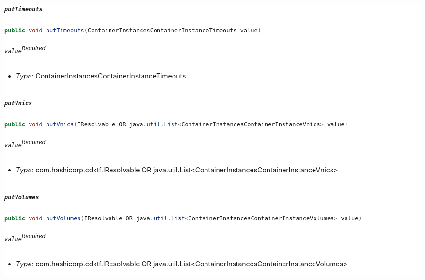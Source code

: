 ##### `putTimeouts` <a name="putTimeouts" id="rhizo-co-terraform-provider-oci.containerInstancesContainerInstance.ContainerInstancesContainerInstance.putTimeouts"></a>

```java
public void putTimeouts(ContainerInstancesContainerInstanceTimeouts value)
```

###### `value`<sup>Required</sup> <a name="value" id="rhizo-co-terraform-provider-oci.containerInstancesContainerInstance.ContainerInstancesContainerInstance.putTimeouts.parameter.value"></a>

- *Type:* <a href="#rhizo-co-terraform-provider-oci.containerInstancesContainerInstance.ContainerInstancesContainerInstanceTimeouts">ContainerInstancesContainerInstanceTimeouts</a>

---

##### `putVnics` <a name="putVnics" id="rhizo-co-terraform-provider-oci.containerInstancesContainerInstance.ContainerInstancesContainerInstance.putVnics"></a>

```java
public void putVnics(IResolvable OR java.util.List<ContainerInstancesContainerInstanceVnics> value)
```

###### `value`<sup>Required</sup> <a name="value" id="rhizo-co-terraform-provider-oci.containerInstancesContainerInstance.ContainerInstancesContainerInstance.putVnics.parameter.value"></a>

- *Type:* com.hashicorp.cdktf.IResolvable OR java.util.List<<a href="#rhizo-co-terraform-provider-oci.containerInstancesContainerInstance.ContainerInstancesContainerInstanceVnics">ContainerInstancesContainerInstanceVnics</a>>

---

##### `putVolumes` <a name="putVolumes" id="rhizo-co-terraform-provider-oci.containerInstancesContainerInstance.ContainerInstancesContainerInstance.putVolumes"></a>

```java
public void putVolumes(IResolvable OR java.util.List<ContainerInstancesContainerInstanceVolumes> value)
```

###### `value`<sup>Required</sup> <a name="value" id="rhizo-co-terraform-provider-oci.containerInstancesContainerInstance.ContainerInstancesContainerInstance.putVolumes.parameter.value"></a>

- *Type:* com.hashicorp.cdktf.IResolvable OR java.util.List<<a href="#rhizo-co-terraform-provider-oci.containerInstancesContainerInstance.ContainerInstancesContainerInstanceVolumes">ContainerInstancesContainerInstanceVolumes</a>>

---
